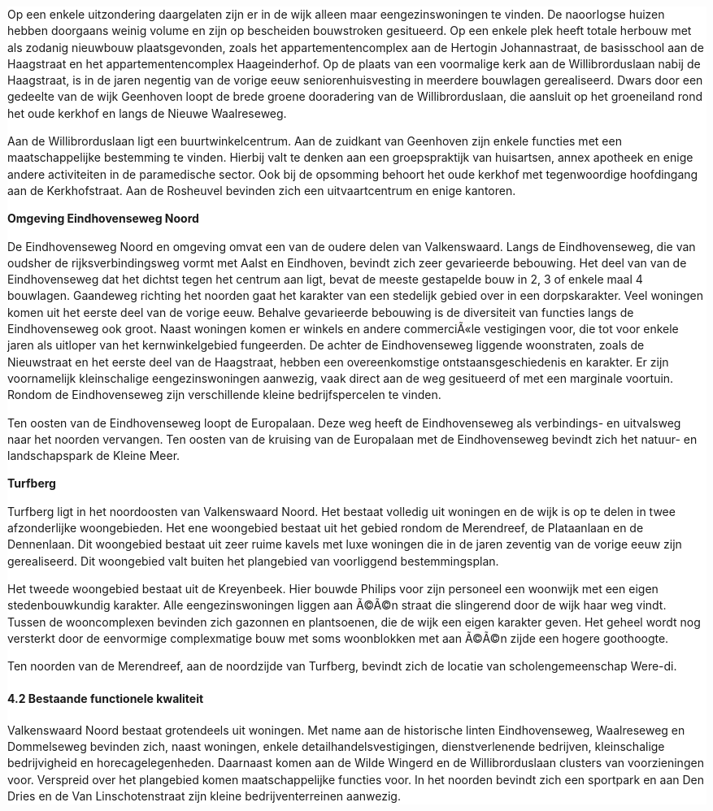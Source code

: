 Op een enkele uitzondering daargelaten zijn er in de wijk alleen maar eengezinswoningen te vinden. De naoorlogse huizen hebben doorgaans weinig volume en zijn op bescheiden bouwstroken gesitueerd. Op een enkele plek heeft totale herbouw met als zodanig nieuwbouw plaatsgevonden, zoals het appartementencomplex aan de Hertogin Johannastraat, de basisschool aan de Haagstraat en het appartementencomplex Haageinderhof. Op de plaats van een voormalige kerk aan de Willibrorduslaan nabij de Haagstraat, is in de jaren negentig van de vorige eeuw seniorenhuisvesting in meerdere bouwlagen gerealiseerd. Dwars door een gedeelte van de wijk Geenhoven loopt de brede groene dooradering van de Willibrorduslaan, die aansluit op het groeneiland rond het oude kerkhof en langs de Nieuwe Waalreseweg.

Aan de Willibrorduslaan ligt een buurtwinkelcentrum. Aan de zuidkant van Geenhoven zijn enkele functies met een maatschappelijke bestemming te vinden. Hierbij valt te denken aan een groepspraktijk van huisartsen, annex apotheek en enige andere activiteiten in de paramedische sector. Ook bij de opsomming behoort het oude kerkhof met tegenwoordige hoofdingang aan de Kerkhofstraat. Aan de Rosheuvel bevinden zich een uitvaartcentrum en enige kantoren.

**Omgeving Eindhovenseweg Noord**

De Eindhovenseweg Noord en omgeving omvat een van de oudere delen van Valkenswaard. Langs de Eindhovenseweg, die van oudsher de rijksverbindingsweg vormt met Aalst en Eindhoven, bevindt zich zeer gevarieerde bebouwing. Het deel van van de Eindhovenseweg dat het dichtst tegen het centrum aan ligt, bevat de meeste gestapelde bouw in 2, 3 of enkele maal 4 bouwlagen. Gaandeweg richting het noorden gaat het karakter van een stedelijk gebied over in een dorpskarakter. Veel woningen komen uit het eerste deel van de vorige eeuw. Behalve gevarieerde bebouwing is de diversiteit van functies langs de Eindhovenseweg ook groot. Naast woningen komen er winkels en andere commerciÃ«le vestigingen voor, die tot voor enkele jaren als uitloper van het kernwinkelgebied fungeerden. De achter de Eindhovenseweg liggende woonstraten, zoals de Nieuwstraat en het eerste deel van de Haagstraat, hebben een overeenkomstige ontstaansgeschiedenis en karakter. Er zijn voornamelijk kleinschalige eengezinswoningen aanwezig, vaak direct aan de weg gesitueerd of met een marginale voortuin. Rondom de Eindhovenseweg zijn verschillende kleine bedrijfspercelen te vinden.

Ten oosten van de Eindhovenseweg loopt de Europalaan. Deze weg heeft de Eindhovenseweg als verbindings\- en uitvalsweg naar het noorden vervangen. Ten oosten van de kruising van de Europalaan met de Eindhovenseweg bevindt zich het natuur\- en landschapspark de Kleine Meer.

**Turfberg**

Turfberg ligt in het noordoosten van Valkenswaard Noord. Het bestaat volledig uit woningen en de wijk is op te delen in twee afzonderlijke woongebieden. Het ene woongebied bestaat uit het gebied rondom de Merendreef, de Plataanlaan en de Dennenlaan. Dit woongebied bestaat uit zeer ruime kavels met luxe woningen die in de jaren zeventig van de vorige eeuw zijn gerealiseerd. Dit woongebied valt buiten het plangebied van voorliggend bestemmingsplan.

Het tweede woongebied bestaat uit de Kreyenbeek. Hier bouwde Philips voor zijn personeel een woonwijk met een eigen stedenbouwkundig karakter. Alle eengezinswoningen liggen aan Ã©Ã©n straat die slingerend door de wijk haar weg vindt. Tussen de wooncomplexen bevinden zich gazonnen en plantsoenen, die de wijk een eigen karakter geven. Het geheel wordt nog versterkt door de eenvormige complexmatige bouw met soms woonblokken met aan Ã©Ã©n zijde een hogere goothoogte.

Ten noorden van de Merendreef, aan de noordzijde van Turfberg, bevindt zich de locatie van scholengemeenschap Were\-di.

#### 4\.2 Bestaande functionele kwaliteit

Valkenswaard Noord bestaat grotendeels uit woningen. Met name aan de historische linten Eindhovenseweg, Waalreseweg en Dommelseweg bevinden zich, naast woningen, enkele detailhandelsvestigingen, dienstverlenende bedrijven, kleinschalige bedrijvigheid en horecagelegenheden. Daarnaast komen aan de Wilde Wingerd en de Willibrorduslaan clusters van voorzieningen voor. Verspreid over het plangebied komen maatschappelijke functies voor. In het noorden bevindt zich een sportpark en aan Den Dries en de Van Linschotenstraat zijn kleine bedrijventerreinen aanwezig.

